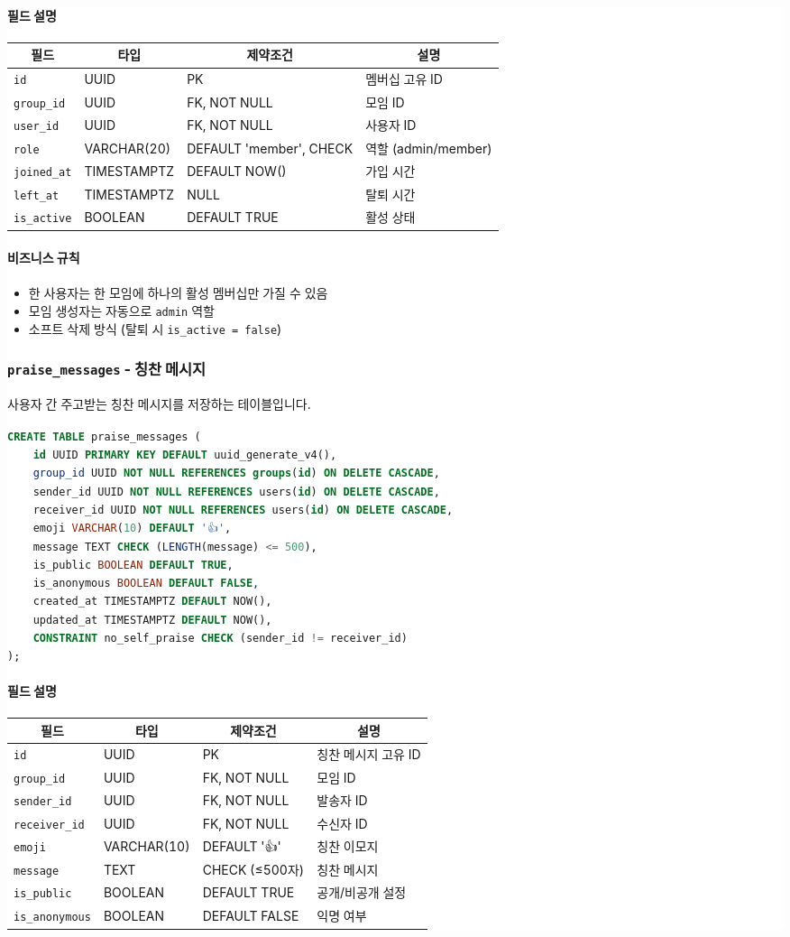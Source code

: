 #### 필드 설명
| 필드 | 타입 | 제약조건 | 설명 |
|------|------|----------|------|
| `id` | UUID | PK | 멤버십 고유 ID |
| `group_id` | UUID | FK, NOT NULL | 모임 ID |
| `user_id` | UUID | FK, NOT NULL | 사용자 ID |
| `role` | VARCHAR(20) | DEFAULT 'member', CHECK | 역할 (admin/member) |
| `joined_at` | TIMESTAMPTZ | DEFAULT NOW() | 가입 시간 |
| `left_at` | TIMESTAMPTZ | NULL | 탈퇴 시간 |
| `is_active` | BOOLEAN | DEFAULT TRUE | 활성 상태 |

#### 비즈니스 규칙
- 한 사용자는 한 모임에 하나의 활성 멤버십만 가질 수 있음
- 모임 생성자는 자동으로 `admin` 역할
- 소프트 삭제 방식 (탈퇴 시 `is_active = false`)

### `praise_messages` - 칭찬 메시지

사용자 간 주고받는 칭찬 메시지를 저장하는 테이블입니다.

```sql
CREATE TABLE praise_messages (
    id UUID PRIMARY KEY DEFAULT uuid_generate_v4(),
    group_id UUID NOT NULL REFERENCES groups(id) ON DELETE CASCADE,
    sender_id UUID NOT NULL REFERENCES users(id) ON DELETE CASCADE,
    receiver_id UUID NOT NULL REFERENCES users(id) ON DELETE CASCADE,
    emoji VARCHAR(10) DEFAULT '👍',
    message TEXT CHECK (LENGTH(message) <= 500),
    is_public BOOLEAN DEFAULT TRUE,
    is_anonymous BOOLEAN DEFAULT FALSE,
    created_at TIMESTAMPTZ DEFAULT NOW(),
    updated_at TIMESTAMPTZ DEFAULT NOW(),
    CONSTRAINT no_self_praise CHECK (sender_id != receiver_id)
);
```

#### 필드 설명
| 필드 | 타입 | 제약조건 | 설명 |
|------|------|----------|------|
| `id` | UUID | PK | 칭찬 메시지 고유 ID |
| `group_id` | UUID | FK, NOT NULL | 모임 ID |
| `sender_id` | UUID | FK, NOT NULL | 발송자 ID |
| `receiver_id` | UUID | FK, NOT NULL | 수신자 ID |
| `emoji` | VARCHAR(10) | DEFAULT '👍' | 칭찬 이모지 |
| `message` | TEXT | CHECK (≤500자) | 칭찬 메시지 |
| `is_public` | BOOLEAN | DEFAULT TRUE | 공개/비공개 설정 |
| `is_anonymous` | BOOLEAN | DEFAULT FALSE | 익명 여부 |
